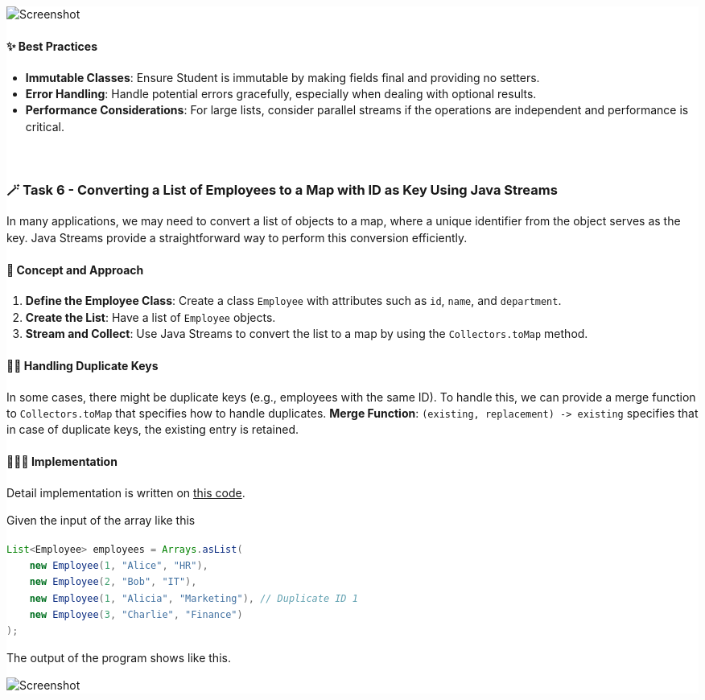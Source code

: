 ![Screenshot](img/Task5.png)

#### ✨ Best Practices
- **Immutable Classes**: Ensure Student is immutable by making fields final and providing no setters.
- **Error Handling**: Handle potential errors gracefully, especially when dealing with optional results.
- **Performance Considerations**: For large lists, consider parallel streams if the operations are independent and performance is critical.

<br>

### 🪄 Task 6 - Converting a List of Employees to a Map with ID as Key Using Java Streams
In many applications, we may need to convert a list of objects to a map, where a unique identifier from the object serves as the key. Java Streams provide a straightforward way to perform this conversion efficiently.

#### 📢 Concept and Approach
1. **Define the Employee Class**: Create a class `Employee` with attributes such as `id`, `name`, and `department`.
2. **Create the List**: Have a list of `Employee` objects.
3. **Stream and Collect**: Use Java Streams to convert the list to a map by using the `Collectors.toMap` method.

#### 👬🏻 Handling Duplicate Keys
In some cases, there might be duplicate keys (e.g., employees with the same ID). To handle this, we can provide a merge function to `Collectors.toMap` that specifies how to handle duplicates.
**Merge Function**: `(existing, replacement) -> existing` specifies that in case of duplicate keys, the existing entry is retained.

#### 👨🏻‍💻 Implementation
Detail implementation is written on [this code](/Week%2002%20-%20Jun%2017-21/Lecture%2004/Assignment%206/EmployeeListToMap.java).

Given the input of the array like this

```java
List<Employee> employees = Arrays.asList(
    new Employee(1, "Alice", "HR"),
    new Employee(2, "Bob", "IT"),
    new Employee(1, "Alicia", "Marketing"), // Duplicate ID 1
    new Employee(3, "Charlie", "Finance")
);
```

The output of the program shows like this.

![Screenshot](img/Task6.png)